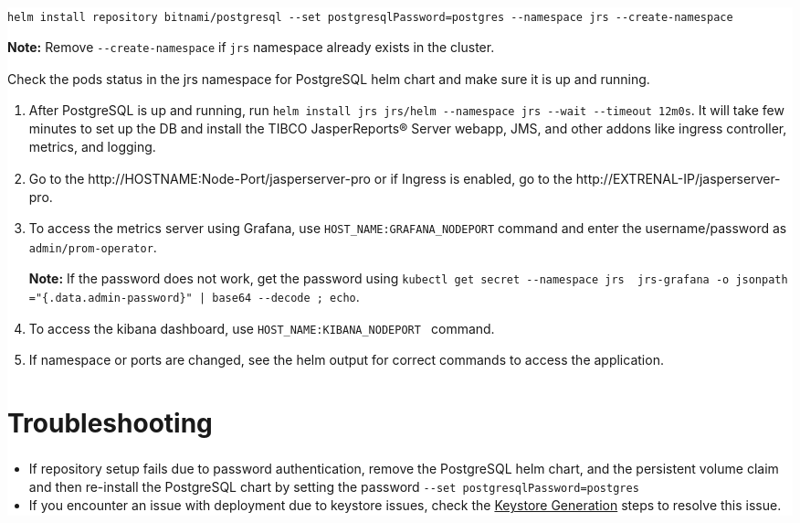    ``helm install repository bitnami/postgresql --set postgresqlPassword=postgres --namespace jrs --create-namespace``

   **Note:** Remove ``--create-namespace`` if ``jrs`` namespace already exists in the cluster.
  
   Check the pods status in the jrs namespace for PostgreSQL helm chart and make sure it is up and running.
   
1. After PostgreSQL is up and running, run ``helm install jrs jrs/helm --namespace jrs --wait --timeout 12m0s``.
  It will take few minutes to set up the DB and install the TIBCO JasperReports® Server webapp, JMS, and other addons like ingress controller, metrics, and logging.
 
1. Go to the http://HOSTNAME:Node-Port/jasperserver-pro or if Ingress is enabled, go to the http://EXTRENAL-IP/jasperserver-pro.

1. To access the metrics server using Grafana, use `` HOST_NAME:GRAFANA_NODEPORT `` command and enter the username/password as ``admin/prom-operator``.
  
    **Note:** If the password does not work, get the password using ``kubectl get secret --namespace jrs  jrs-grafana -o jsonpath="{.data.admin-password}" | base64 --decode ; echo``.

1. To access the kibana dashboard, use ``HOST_NAME:KIBANA_NODEPORT `` command.

1. If namespace or ports are changed, see the helm output for correct commands to access the application.
 
# Troubleshooting
- If repository setup fails due to password authentication, remove the PostgreSQL helm chart, and the persistent volume claim and then re-install the PostgreSQL chart by setting the password ``--set postgresqlPassword=postgres``
- If you encounter an issue with deployment due to keystore issues, check the [Keystore Generation](../../Docker/jrs#keystore-generation) steps to resolve this issue.
